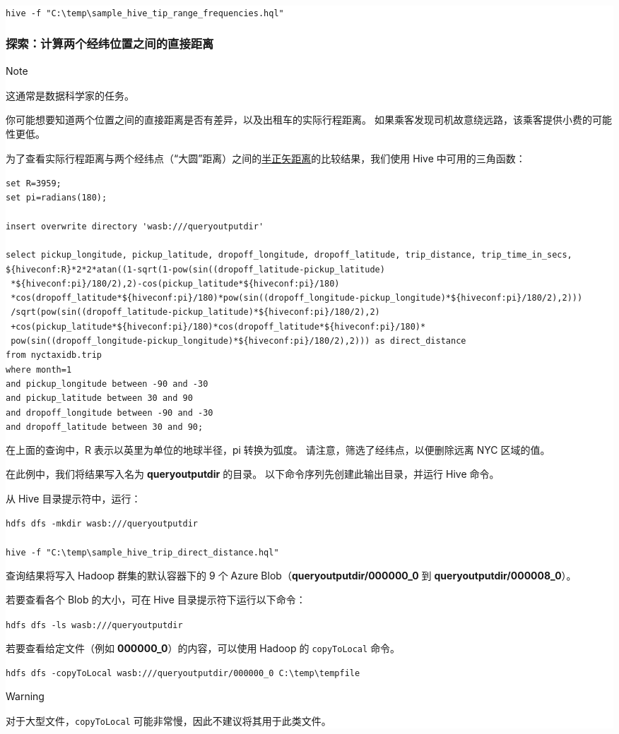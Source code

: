     hive -f "C:\temp\sample_hive_tip_range_frequencies.hql"

### <a name="exploration-compute-the-direct-distance-between-two-longitude-latitude-locations"></a>探索：计算两个经纬位置之间的直接距离
> [!NOTE]
> 这通常是数据科学家的任务。
> 
> 

你可能想要知道两个位置之间的直接距离是否有差异，以及出租车的实际行程距离。 如果乘客发现司机故意绕远路，该乘客提供小费的可能性更低。

为了查看实际行程距离与两个经纬点（“大圆”距离）之间的[半正矢距离](http://en.wikipedia.org/wiki/Haversine_formula)的比较结果，我们使用 Hive 中可用的三角函数：

    set R=3959;
    set pi=radians(180);

    insert overwrite directory 'wasb:///queryoutputdir'

    select pickup_longitude, pickup_latitude, dropoff_longitude, dropoff_latitude, trip_distance, trip_time_in_secs,
    ${hiveconf:R}*2*2*atan((1-sqrt(1-pow(sin((dropoff_latitude-pickup_latitude)
     *${hiveconf:pi}/180/2),2)-cos(pickup_latitude*${hiveconf:pi}/180)
     *cos(dropoff_latitude*${hiveconf:pi}/180)*pow(sin((dropoff_longitude-pickup_longitude)*${hiveconf:pi}/180/2),2)))
     /sqrt(pow(sin((dropoff_latitude-pickup_latitude)*${hiveconf:pi}/180/2),2)
     +cos(pickup_latitude*${hiveconf:pi}/180)*cos(dropoff_latitude*${hiveconf:pi}/180)*
     pow(sin((dropoff_longitude-pickup_longitude)*${hiveconf:pi}/180/2),2))) as direct_distance
    from nyctaxidb.trip
    where month=1
    and pickup_longitude between -90 and -30
    and pickup_latitude between 30 and 90
    and dropoff_longitude between -90 and -30
    and dropoff_latitude between 30 and 90;

在上面的查询中，R 表示以英里为单位的地球半径，pi 转换为弧度。 请注意，筛选了经纬点，以便删除远离 NYC 区域的值。

在此例中，我们将结果写入名为 **queryoutputdir** 的目录。 以下命令序列先创建此输出目录，并运行 Hive 命令。

从 Hive 目录提示符中，运行：

    hdfs dfs -mkdir wasb:///queryoutputdir

    hive -f "C:\temp\sample_hive_trip_direct_distance.hql"


查询结果将写入 Hadoop 群集的默认容器下的 9 个 Azure Blob（**queryoutputdir/000000\_0** 到 **queryoutputdir/000008\_0**）。

若要查看各个 Blob 的大小，可在 Hive 目录提示符下运行以下命令：

    hdfs dfs -ls wasb:///queryoutputdir

若要查看给定文件（例如 **000000\_0**）的内容，可以使用 Hadoop 的 `copyToLocal` 命令。

    hdfs dfs -copyToLocal wasb:///queryoutputdir/000000_0 C:\temp\tempfile

> [!WARNING]
> 对于大型文件，`copyToLocal` 可能非常慢，因此不建议将其用于此类文件。  
> 
> 


[2]: ./media/hive-walkthrough/output-hive-results-3.png
[11]: ./media/hive-walkthrough/hive-reader-properties.png
[12]: ./media/hive-walkthrough/binary-classification-training.png
[13]: ./media/hive-walkthrough/create-scoring-experiment.png
[14]: ./media/hive-walkthrough/binary-classification-scoring.png
[15]: ./media/hive-walkthrough/amlreader.png
[select-columns]: https://msdn.microsoft.com/library/azure/1ec722fa-b623-4e26-a44e-a50c6d726223/
[import-data]: https://msdn.microsoft.com/library/azure/4e1b0fe6-aded-4b3f-a36f-39b8862b9004/